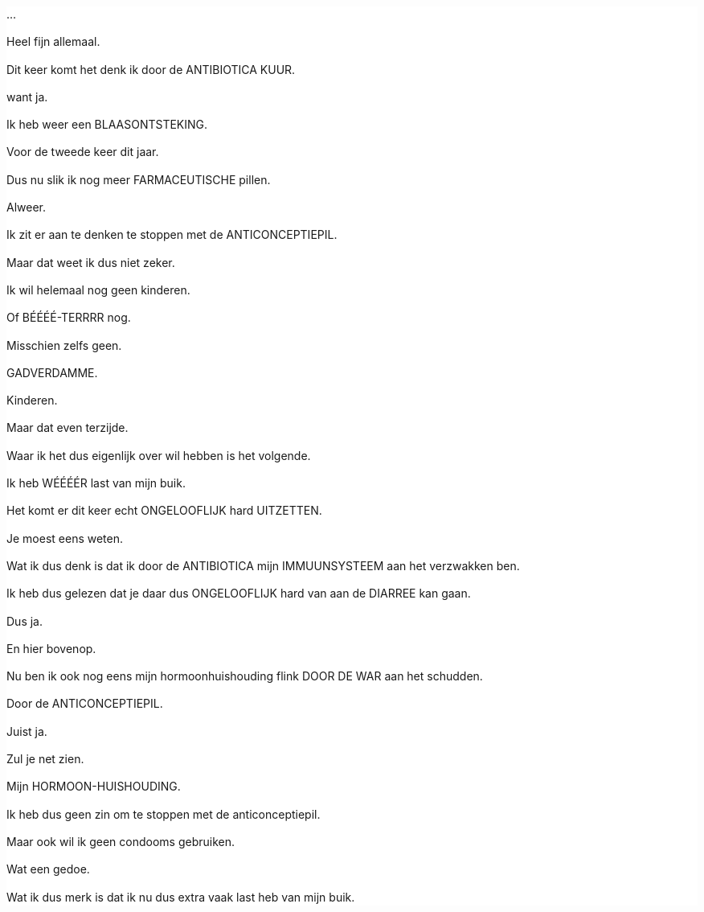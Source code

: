 ...

Heel fijn allemaal.

Dit keer komt het denk ik door de ANTIBIOTICA KUUR.

want ja.

Ik heb weer een BLAASONTSTEKING.

Voor de tweede keer dit jaar.

Dus nu slik ik nog meer FARMACEUTISCHE pillen.

Alweer.

Ik zit er aan te denken te stoppen met de ANTICONCEPTIEPIL.

Maar dat weet ik dus niet zeker.

Ik wil helemaal nog geen kinderen.

Of BÉÉÉÉ-TERRRR nog.

Misschien zelfs geen.

GADVERDAMME.

Kinderen.

Maar dat even terzijde.

Waar ik het dus eigenlijk over wil hebben is het volgende.

Ik heb WÉÉÉÉR last van mijn buik.

Het komt er dit keer echt ONGELOOFLIJK hard UITZETTEN.

Je moest eens weten.

Wat ik dus denk is dat ik door de ANTIBIOTICA mijn IMMUUNSYSTEEM aan het verzwakken ben.

Ik heb dus gelezen dat je daar dus ONGELOOFLIJK hard van aan de DIARREE kan gaan.

Dus ja.

En hier bovenop.

Nu ben ik ook nog eens mijn hormoonhuishouding flink DOOR DE WAR aan het schudden.

Door de ANTICONCEPTIEPIL.

Juist ja.

Zul je net zien.

Mijn HORMOON-HUISHOUDING.

Ik heb dus geen zin om te stoppen met de anticonceptiepil.

Maar ook wil ik geen condooms gebruiken.

Wat een gedoe.

Wat ik dus merk is dat ik nu dus extra vaak last heb van mijn buik.
